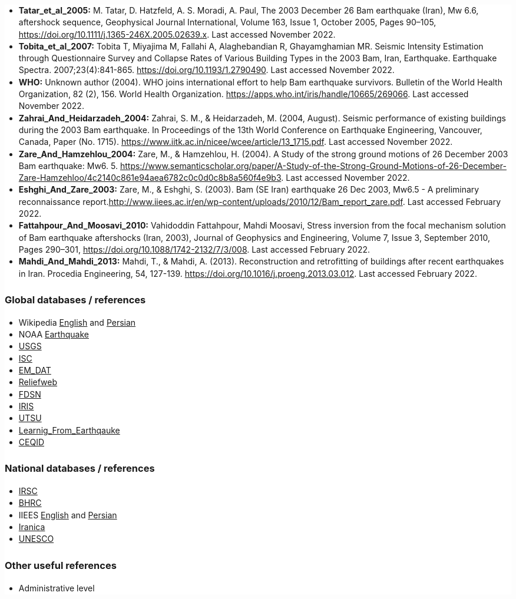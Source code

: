 - **Tatar_et_al_2005:** M. Tatar, D. Hatzfeld, A. S. Moradi, A. Paul, The 2003 December 26 Bam earthquake (Iran), Mw 6.6, aftershock sequence, Geophysical Journal International, Volume 163, Issue 1, October 2005, Pages 90–105, https://doi.org/10.1111/j.1365-246X.2005.02639.x. Last accessed November 2022.
- **Tobita_et_al_2007:** Tobita T, Miyajima M, Fallahi A, Alaghebandian R, Ghayamghamian MR. Seismic Intensity Estimation through Questionnaire Survey and Collapse Rates of Various Building Types in the 2003 Bam, Iran, Earthquake. Earthquake Spectra. 2007;23(4):841-865. https://doi.org/10.1193/1.2790490. Last accessed November 2022.
- **WHO:**  Unknown author (‎2004)‎. WHO joins international effort to help Bam earthquake survivors. Bulletin of the World Health Organization, 82 (‎2)‎, 156. World Health Organization. https://apps.who.int/iris/handle/10665/269066. Last accessed November 2022.
- **Zahrai_And_Heidarzadeh_2004:** Zahrai, S. M., & Heidarzadeh, M. (2004, August). Seismic performance of existing buildings during the 2003 Bam earthquake. In Proceedings of the 13th World Conference on Earthquake Engineering, Vancouver, Canada, Paper (No. 1715). https://www.iitk.ac.in/nicee/wcee/article/13_1715.pdf. Last accessed November 2022.
- **Zare_And_Hamzehlou_2004:** Zare, M., & Hamzehlou, H. (2004). A Study of the strong ground motions of 26 December 2003 Bam earthquake: Mw6. 5. https://www.semanticscholar.org/paper/A-Study-of-the-Strong-Ground-Motions-of-26-December-Zare-Hamzehloo/4c2140c861e94aea6782c0c0d0c8b8a560f4e9b3. Last accessed November 2022.
- **Eshghi_And_Zare_2003:**  Zare, M., & Eshghi, S. (2003). Bam (SE Iran) earthquake 26 Dec 2003, Mw6.5 - A preliminary reconnaissance report.http://www.iiees.ac.ir/en/wp-content/uploads/2010/12/Bam_report_zare.pdf. Last accessed February 2022.
- **Fattahpour_And_Moosavi_2010:** Vahidoddin Fattahpour, Mahdi Moosavi, Stress inversion from the focal mechanism solution of Bam earthquake aftershocks (Iran, 2003), Journal of Geophysics and Engineering, Volume 7, Issue 3, September 2010, Pages 290–301, https://doi.org/10.1088/1742-2132/7/3/008. Last accessed February 2022.
- **Mahdi_And_Mahdi_2013:** Mahdi, T., & Mahdi, A. (2013). Reconstruction and retrofitting of buildings after recent earthquakes in Iran. Procedia Engineering, 54, 127-139. https://doi.org/10.1016/j.proeng.2013.03.012. Last accessed February 2022. 


### Global databases / references
- Wikipedia [English](https://en.wikipedia.org/wiki/2003_Bam_earthquake) and [Persian](https://fa.wikipedia.org/wiki/%D8%B2%D9%85%DB%8C%D9%86%E2%80%8C%D9%84%D8%B1%D8%B2%D9%87_%DB%B1%DB%B3%DB%B8%DB%B2_%D8%A8%D9%85)
- NOAA [Earthquake](https://www.ngdc.noaa.gov/hazel/view/hazards/earthquake/event-more-info/5751)
- [USGS](https://earthquake.usgs.gov/earthquakes/eventpage/usp000cg2d/executive)
- [ISC](http://isc-mirror.iris.washington.edu/cgi-bin/FormatBibprint.pl?evid=7217667)
- [EM_DAT](https://public.emdat.be/data)
- [Reliefweb](https://reliefweb.int/report/iran-islamic-republic/iran-undac-mission-report-following-bam-earthquake-26-dec-2003)
- [FDSN](http://fdsn.adc1.iris.edu/networks/detail/I1/)
- [IRIS](http://ds.iris.edu/spud/momenttensor/930095)
- [UTSU](https://iisee.kenken.go.jp/cgi-bin/utsu/result_eng.cgi)
- [Learnig_From_Earthqauke](http://www.learningfromearthquakes.org/component/lfe_reports/?view=lfereports&id=236&layout=default)
- [CEQID](http://www.ceqid.org/CEQID/Earthquake.aspx?p=32&ix=28&pid=32&prcid=17&ppid=600)


### National databases / references
- [IRSC](http://irsc.ut.ac.ir/focal.php?year=2017&month=11)
- [BHRC](https://www.bhrc.ac.ir/en)
- IIEES [English](http://www.iiees.ac.ir/en/bam-earthquake-of-26-december-2003-mw6-5/) and [Persian](http://www.iiees.ac.ir/fa/%D8%B2%D9%85%DB%8C%D9%86%E2%80%8C%D9%84%D8%B1%D8%B2%D9%87-5-%D8%AF%DB%8C-1382-26-%D8%AF%D8%B3%D8%A7%D9%85%D8%A8%D8%B1-2003-%D8%A8%D9%85%D8%8C-%DA%A9%D8%B1%D9%85%D8%A7%D9%86/)
- [Iranica](https://www.iranicaonline.org/articles/bam-earthquake-2003)
- [UNESCO](https://whc.unesco.org/en/news/101)


### Other useful references
- Administrative level